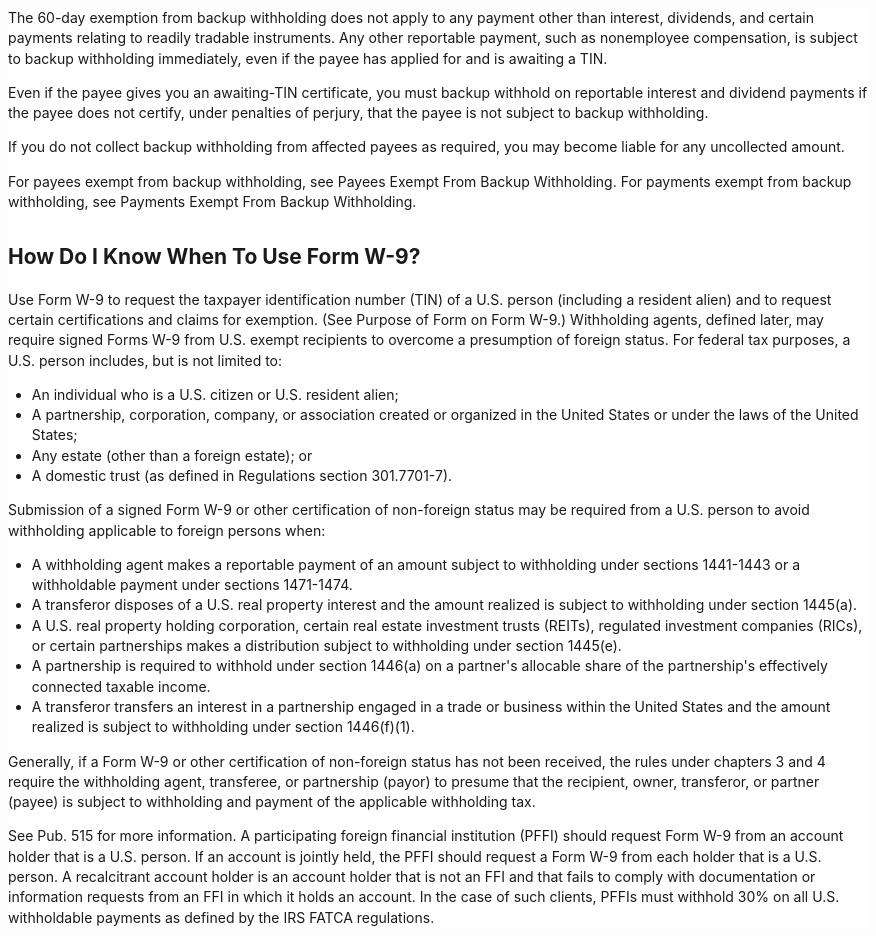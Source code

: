 The 60-day exemption from backup withholding does not apply to any payment other than interest, dividends, and certain payments relating to readily tradable instruments. Any other reportable payment, such as nonemployee compensation, is subject to backup withholding immediately, even if the payee has applied for and is awaiting a TIN.

Even if the payee gives you an awaiting-TIN certificate, you must backup withhold on reportable interest and dividend payments if the payee does not certify, under penalties of perjury, that the payee is not subject to backup withholding.

If you do not collect backup withholding from affected payees as required, you may become liable for any uncollected amount.

For payees exempt from backup withholding, see Payees Exempt From Backup Withholding. For payments exempt from backup withholding, see Payments Exempt From Backup Withholding.

## How Do I Know When To Use Form W-9?

Use Form W-9 to request the taxpayer identification number (TIN) of a U.S. person (including a resident alien) and to request certain certifications and claims for exemption. (See Purpose of Form on Form W-9.) Withholding agents, defined later, may require signed Forms W-9 from U.S. exempt recipients to overcome a presumption of foreign status. For federal tax purposes, a U.S. person includes, but is not limited to:

- An individual who is a U.S. citizen or U.S. resident alien;
- A partnership, corporation, company, or association created or organized in the United States or under the laws of the United States;
- Any estate (other than a foreign estate); or
- A domestic trust (as defined in Regulations section 301.7701-7).

Submission of a signed Form W-9 or other certification of non-foreign status may be required from a U.S. person to avoid withholding applicable to foreign persons when:

- A withholding agent makes a reportable payment of an amount subject to withholding under sections 1441-1443 or a withholdable payment under sections 1471-1474.
- A transferor disposes of a U.S. real property interest and the amount realized is subject to withholding under section 1445(a).
- A U.S. real property holding corporation, certain real estate investment trusts (REITs), regulated investment companies (RICs), or certain partnerships makes a distribution subject to withholding under section 1445(e).
- A partnership is required to withhold under section 1446(a) on a partner's allocable share of the partnership's effectively connected taxable income.
- A transferor transfers an interest in a partnership engaged in a trade or business within the United States and the amount realized is subject to withholding under section 1446(f)(1).

Generally, if a Form W-9 or other certification of non-foreign status has not been received, the rules under chapters 3 and 4 require the withholding agent, transferee, or partnership (payor) to presume that the recipient, owner, transferor, or partner (payee) is subject to withholding and payment of the applicable withholding tax.

See Pub. 515 for more information.
A participating foreign financial institution (PFFI) should request Form W-9 from an account holder that is a U.S. person. If an account is jointly held, the PFFI should request a Form W-9 from each holder that is a U.S. person. A recalcitrant account holder is an account holder that is not an FFI and that fails to comply with documentation or information requests from an FFI in which it holds an account. In the case of such clients, PFFIs must withhold 30\% on all U.S. withholdable payments as defined by the IRS FATCA regulations.
